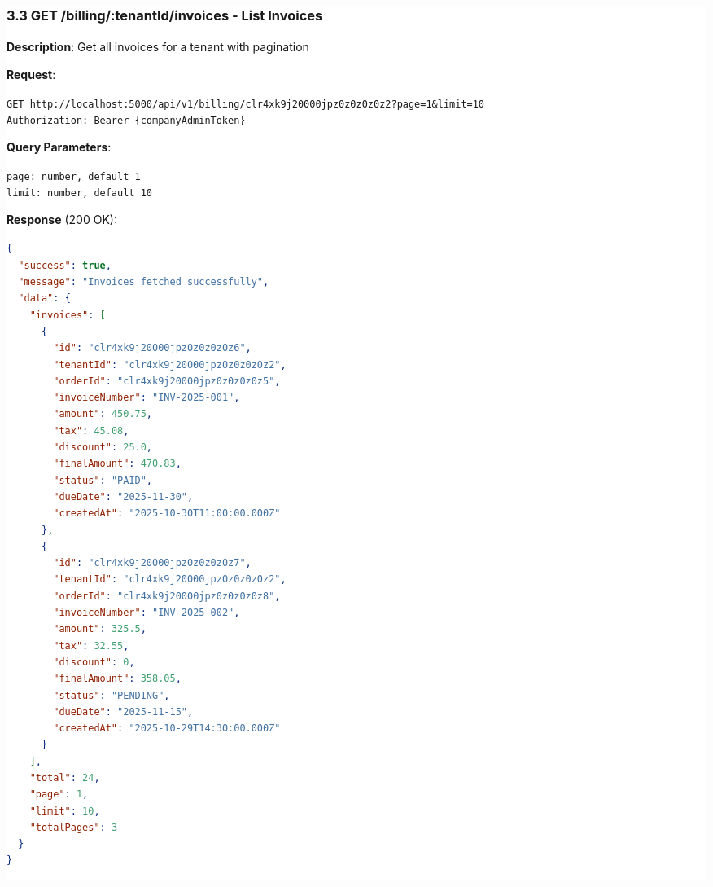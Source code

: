 
### 3.3 GET /billing/:tenantId/invoices - List Invoices

**Description**: Get all invoices for a tenant with pagination

**Request**:

```http
GET http://localhost:5000/api/v1/billing/clr4xk9j20000jpz0z0z0z0z2?page=1&limit=10
Authorization: Bearer {companyAdminToken}
```

**Query Parameters**:

```
page: number, default 1
limit: number, default 10
```

**Response** (200 OK):

```json
{
  "success": true,
  "message": "Invoices fetched successfully",
  "data": {
    "invoices": [
      {
        "id": "clr4xk9j20000jpz0z0z0z0z6",
        "tenantId": "clr4xk9j20000jpz0z0z0z0z2",
        "orderId": "clr4xk9j20000jpz0z0z0z0z5",
        "invoiceNumber": "INV-2025-001",
        "amount": 450.75,
        "tax": 45.08,
        "discount": 25.0,
        "finalAmount": 470.83,
        "status": "PAID",
        "dueDate": "2025-11-30",
        "createdAt": "2025-10-30T11:00:00.000Z"
      },
      {
        "id": "clr4xk9j20000jpz0z0z0z0z7",
        "tenantId": "clr4xk9j20000jpz0z0z0z0z2",
        "orderId": "clr4xk9j20000jpz0z0z0z0z8",
        "invoiceNumber": "INV-2025-002",
        "amount": 325.5,
        "tax": 32.55,
        "discount": 0,
        "finalAmount": 358.05,
        "status": "PENDING",
        "dueDate": "2025-11-15",
        "createdAt": "2025-10-29T14:30:00.000Z"
      }
    ],
    "total": 24,
    "page": 1,
    "limit": 10,
    "totalPages": 3
  }
}
```

---